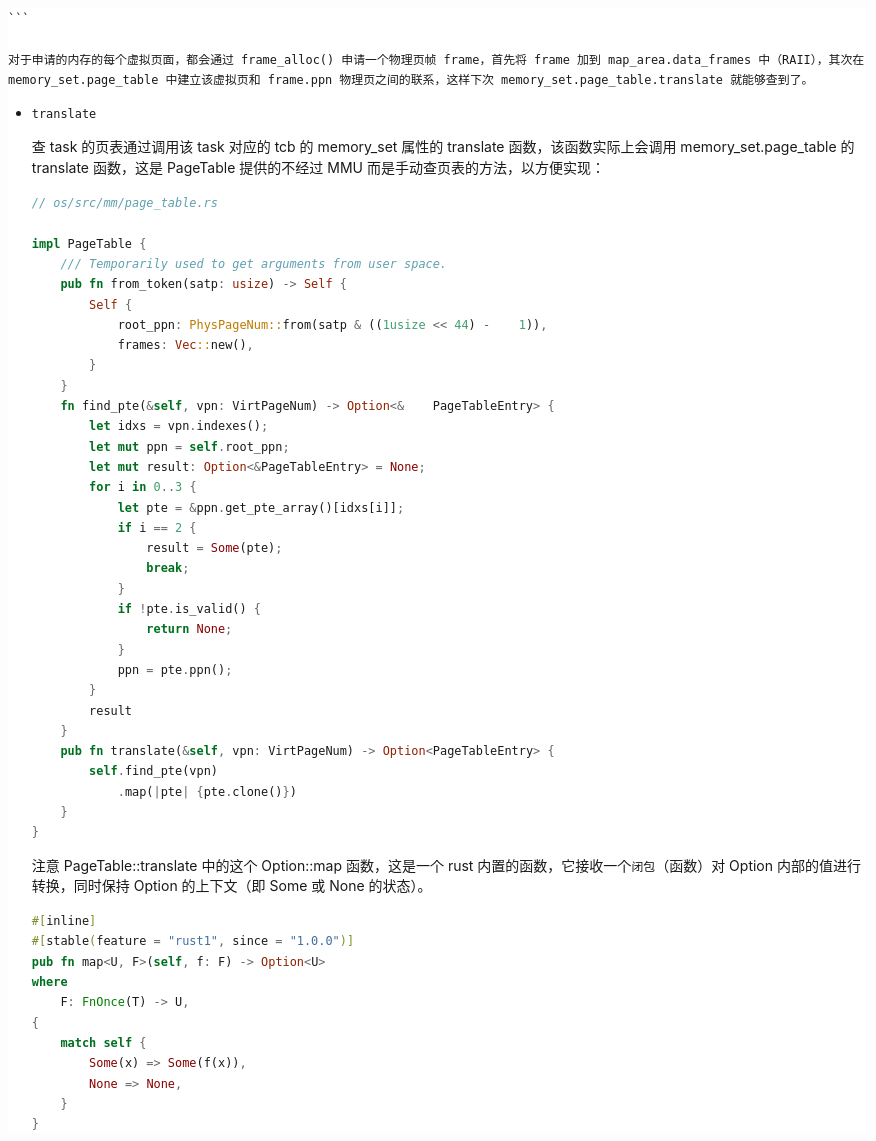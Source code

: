     ```

    对于申请的内存的每个虚拟页面，都会通过 frame_alloc() 申请一个物理页帧 frame，首先将 frame 加到 map_area.data_frames 中（RAII），其次在 memory_set.page_table 中建立该虚拟页和 frame.ppn 物理页之间的联系，这样下次 memory_set.page_table.translate 就能够查到了。

- ``translate``

    查 task 的页表通过调用该 task 对应的 tcb 的 memory_set 属性的 translate 函数，该函数实际上会调用 memory_set.page_table 的 translate 函数，这是 PageTable 提供的不经过 MMU 而是手动查页表的方法，以方便实现：

    ```rust
    // os/src/mm/page_table.rs

    impl PageTable {
        /// Temporarily used to get arguments from user space.
        pub fn from_token(satp: usize) -> Self {
            Self {
                root_ppn: PhysPageNum::from(satp & ((1usize << 44) -    1)),
                frames: Vec::new(),
            }
        }
        fn find_pte(&self, vpn: VirtPageNum) -> Option<&    PageTableEntry> {
            let idxs = vpn.indexes();
            let mut ppn = self.root_ppn;
            let mut result: Option<&PageTableEntry> = None;
            for i in 0..3 {
                let pte = &ppn.get_pte_array()[idxs[i]];
                if i == 2 {
                    result = Some(pte);
                    break;
                }
                if !pte.is_valid() {
                    return None;
                }
                ppn = pte.ppn();
            }
            result
        }
        pub fn translate(&self, vpn: VirtPageNum) -> Option<PageTableEntry> {
            self.find_pte(vpn)
                .map(|pte| {pte.clone()})
        }
    }
    ```

    注意 PageTable::translate 中的这个 Option::map 函数，这是一个 rust 内置的函数，它接收一个``闭包``（函数）对 Option 内部的值进行转换，同时保持 Option 的上下文（即 Some 或 None 的状态）。

    ```rust
    #[inline]
    #[stable(feature = "rust1", since = "1.0.0")]
    pub fn map<U, F>(self, f: F) -> Option<U>
    where
        F: FnOnce(T) -> U,
    {
        match self {
            Some(x) => Some(f(x)),
            None => None,
        }
    }
    ```
